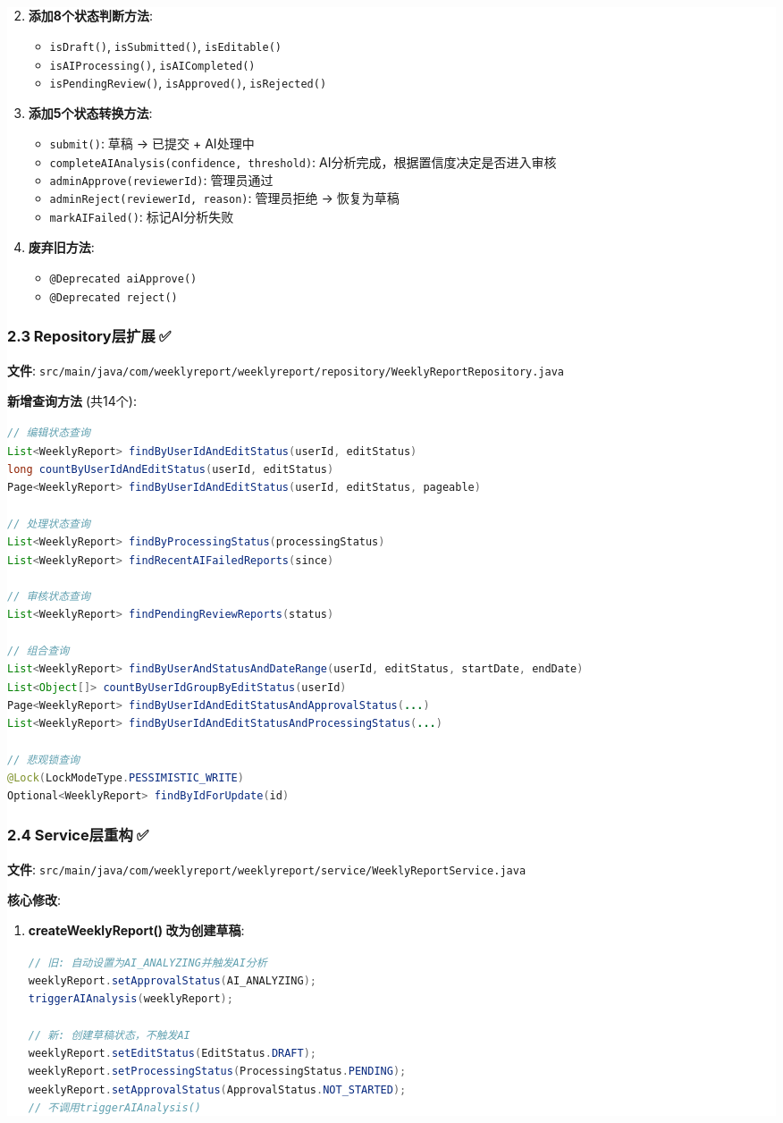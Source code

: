 2. **添加8个状态判断方法**:
   - `isDraft()`, `isSubmitted()`, `isEditable()`
   - `isAIProcessing()`, `isAICompleted()`
   - `isPendingReview()`, `isApproved()`, `isRejected()`

3. **添加5个状态转换方法**:
   - `submit()`: 草稿 → 已提交 + AI处理中
   - `completeAIAnalysis(confidence, threshold)`: AI分析完成，根据置信度决定是否进入审核
   - `adminApprove(reviewerId)`: 管理员通过
   - `adminReject(reviewerId, reason)`: 管理员拒绝 → 恢复为草稿
   - `markAIFailed()`: 标记AI分析失败

4. **废弃旧方法**:
   - `@Deprecated aiApprove()`
   - `@Deprecated reject()`

### 2.3 Repository层扩展 ✅

**文件**: `src/main/java/com/weeklyreport/weeklyreport/repository/WeeklyReportRepository.java`

**新增查询方法** (共14个):
```java
// 编辑状态查询
List<WeeklyReport> findByUserIdAndEditStatus(userId, editStatus)
long countByUserIdAndEditStatus(userId, editStatus)
Page<WeeklyReport> findByUserIdAndEditStatus(userId, editStatus, pageable)

// 处理状态查询
List<WeeklyReport> findByProcessingStatus(processingStatus)
List<WeeklyReport> findRecentAIFailedReports(since)

// 审核状态查询
List<WeeklyReport> findPendingReviewReports(status)

// 组合查询
List<WeeklyReport> findByUserAndStatusAndDateRange(userId, editStatus, startDate, endDate)
List<Object[]> countByUserIdGroupByEditStatus(userId)
Page<WeeklyReport> findByUserIdAndEditStatusAndApprovalStatus(...)
List<WeeklyReport> findByUserIdAndEditStatusAndProcessingStatus(...)

// 悲观锁查询
@Lock(LockModeType.PESSIMISTIC_WRITE)
Optional<WeeklyReport> findByIdForUpdate(id)
```

### 2.4 Service层重构 ✅

**文件**: `src/main/java/com/weeklyreport/weeklyreport/service/WeeklyReportService.java`

**核心修改**:
1. **createWeeklyReport() 改为创建草稿**:
   ```java
   // 旧: 自动设置为AI_ANALYZING并触发AI分析
   weeklyReport.setApprovalStatus(AI_ANALYZING);
   triggerAIAnalysis(weeklyReport);

   // 新: 创建草稿状态，不触发AI
   weeklyReport.setEditStatus(EditStatus.DRAFT);
   weeklyReport.setProcessingStatus(ProcessingStatus.PENDING);
   weeklyReport.setApprovalStatus(ApprovalStatus.NOT_STARTED);
   // 不调用triggerAIAnalysis()
   ```
